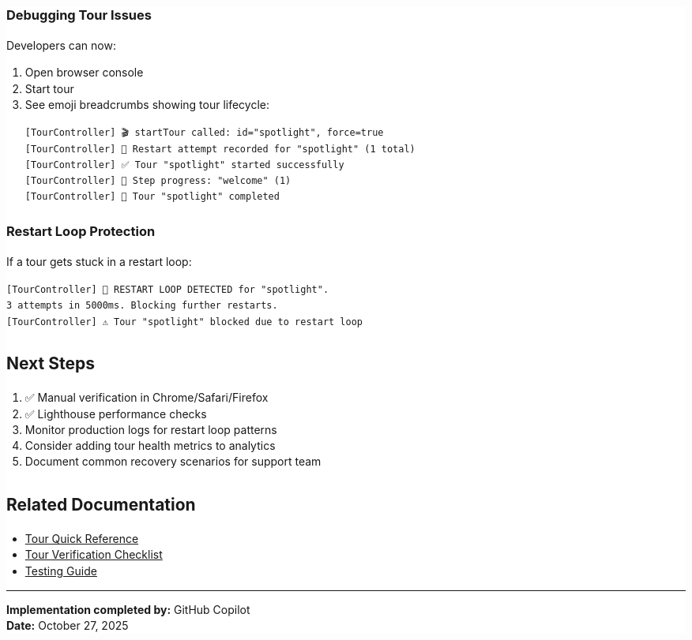 ### Debugging Tour Issues

Developers can now:

1. Open browser console
2. Start tour
3. See emoji breadcrumbs showing tour lifecycle:
   ```
   [TourController] 🎬 startTour called: id="spotlight", force=true
   [TourController] 📝 Restart attempt recorded for "spotlight" (1 total)
   [TourController] ✅ Tour "spotlight" started successfully
   [TourController] 👣 Step progress: "welcome" (1)
   [TourController] 🎉 Tour "spotlight" completed
   ```

### Restart Loop Protection

If a tour gets stuck in a restart loop:

```
[TourController] 🔄 RESTART LOOP DETECTED for "spotlight".
3 attempts in 5000ms. Blocking further restarts.
[TourController] ⚠️ Tour "spotlight" blocked due to restart loop
```

## Next Steps

1. ✅ Manual verification in Chrome/Safari/Firefox
2. ✅ Lighthouse performance checks
3. Monitor production logs for restart loop patterns
4. Consider adding tour health metrics to analytics
5. Document common recovery scenarios for support team

## Related Documentation

- [Tour Quick Reference](TOUR_QUICK_REFERENCE.md)
- [Tour Verification Checklist](TOUR_VERIFICATION_CHECKLIST.md)
- [Testing Guide](docs/TESTING_GUIDE.md)

---

**Implementation completed by:** GitHub Copilot  
**Date:** October 27, 2025

